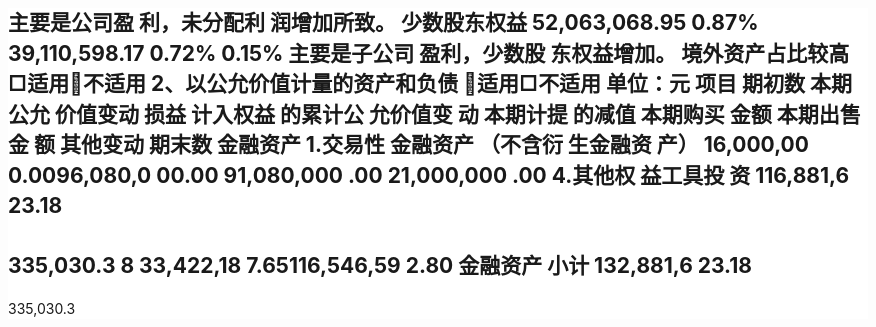 主要是公司盈
利，未分配利
润增加所致。
少数股东权益
52,063,068.95
0.87%
39,110,598.17
0.72%
0.15%
主要是子公司
盈利，少数股
东权益增加。
境外资产占比较高
□适用不适用
2、以公允价值计量的资产和负债
适用□不适用
单位：元
项目
期初数
本期公允
价值变动
损益
计入权益
的累计公
允价值变
动
本期计提
的减值
本期购买
金额
本期出售金
额
其他变动
期末数
金融资产
1.交易性
金融资产
（不含衍
生金融资
产）
16,000,00
0.0096,080,0
00.00
91,080,000
.00
21,000,000
.00
4.其他权
益工具投
资
116,881,6
23.18
-
335,030.3
8
33,422,18
7.65116,546,59
2.80
金融资产
小计
132,881,6
23.18
-
335,030.3